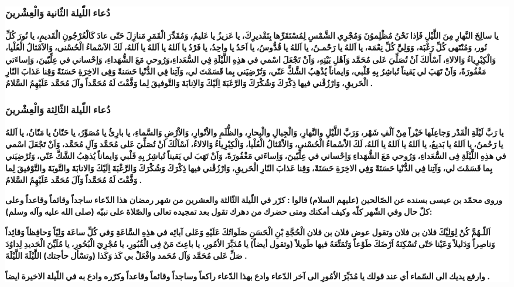 
### دُعاء اللّيلة الثّانية وَالْعِشْرينَ

**يا سالِخَ النَّهارِ مِنَ اللَّيْلِ فَاِذا نَحْنُ مُظْلِموُنَ وَمُجْرِي الشَّمْسِ لِمُسْتَقَرِّها بِتَقْديرِكَ،
يا عَزيزُ يا عَليمُ، وَمُقَدِّرَ الْقَمَرِ مَنازِلَ حَتّى عادَ كَالْعُرْجُونِ الْقَديمِ، يا نُورَ كُلِّ
نُور، وَمُنْتَهى كُلِّ رَغْبَة، وَوَلِيَّ كُلِّ نِعْمَة، يا اَللهُ يا رَحْمـنُ، يا اَللهُ يا قُدُّوسُ، يا
اَحَدُ يا واحِدُ، يا فَرْدُ يا اَللهُ يا اَللهُ يا اَللهُ، لَكَ الاَسْماءُ الْحُسْنى، وَالاَمْثالُ
الْعُلْيا، وَالْكِبْرِياءُ وَالالاءِ، اَسْأَلكَ اَنْ تُصَلِّيَ عَلى مُحَمَّد وَاَهْلِ بَيْتِهِ، وَاَنْ تَجْعَلَ
اسْمي في هذِهِ اللَّيْلَةِ فِي السُّعَداءِ،وَرُوحي مَعَ الشُّهَداءِ، وَاِحْساني في عِلِّيّينَ،
وَاِساءَتي مَغْفُورَةً، وَاَنْ تَهَبَ لي يَقيناً تُباشِرُ بِهِ قَلْبي، وَايماناً يُذْهِبُ الشَّكَّ عَنّي،
وَتُرْضِيَني بِما قَسَمْتَ لي، وَآتِنا فِي الدُّنْيا حَسَنةً وَفِى الاخِرَةِ حَسَنَةً وَقِنا عَذابَ
النّارِ الْحَريقِ، وَارْزُقْني فيها ذِكْرَكَ وَشُكْرَكَ وَالرَّغَبَةَ اِلَيْكَ وَالاِنابَةَ وَالتَّوفيقَ لِما
وَفَّقْتَ لَهُ مُحَمَّداً وآلَ مُحَمَّد عَلَيْهِمُ السَّلامُ .**

### دُعاء اللّيلة الثّالِثة وَالْعِشْرينَ

**يا رَبَّ لَيْلَةِ الْقَدْر وَجاعِلَها خَيْراً مِنْ اَلْفِ شَهْر، وَرَبَّ اللَّيْلِ والنَّهارِ، وَالْجِبالِ
والْبِحارِ، والظُّلَمِ والاَْنْوارِ، وَالاَْرْضِ وَالسَّماءِ، يا بارِئُ يا مُصَوِّرُ، يا حَنّانُ يا
مَنّانُ، يا اَللهُ يا رَحْمنُ، يا اَللهُ يا بَديعُ، يا اَللهُ يا اَللهُ يا اَللهُ، لَكَ
الاَْسْماءُ الْحُسْنى، وَالاَْمْثالُ الْعُلْيا، وَالْكِبْرِياءُ وَالالاءُ، اَسْاَلُكَ اَنْ تُصَلِّيَ عَلى
مُحَمَّد وَآلِ مُحَمَّد، وَاَنْ تَجْعَلَ اسْمي في هذِهِ اللَّيْلَةِ فِى السُّعَداءِ، وَرُوحي مَعَ الشُّهَداءِ
وَاِحْساني في عِلِّيّينَ، وَاِساءَتي مَغْفُورَةً، وَاَنْ تَهَبَ لي يَقيناً تُباشِرُ بِهِ قَلْبي وَايماناً
يُذهِبُ الشَّكَّ عَنّي، وَتُرْضِيَني بِما قَسَمْتَ لي، وَآتِنا فِي الدُّنْيا حَسَنَةً وَفِي الاخِرَةِ
حَسَنَةً، وَقِنا عَذابَ النّارِ الْحَريقِ، وَارْزُقْني فيها ذِكْرَكَ وَشُكْرَكَ وَالرَّغْبَةَ اِلَيْكَ
وَالانابَةَ والتَّوبَةَ والتَّوْفيقَ لِما وَفَّقْتَ لَهُ مُحَمَّداً وَآلَ مُحَمَّد عَلَيْهِمُ السَّلامُ .**

**وروى محمّد بن عيسى بسنده عن الصّالحين (عليهم السلام) قالوا : كرّر في اللّيلة الثّالثة والعشرين من شهر رمضان هذا الدّعاء ساجداً وقائماً وقاعداً وعلى كلّ حال وفي الشّهر كلّه وكيف أمكنك ومتى حضرك من دهرك تقول بعد تمجيده تعالى والصّلاة على نبيّه (صلى الله عليه وآله وسلم):**

**اَللّـهُمَّ كُنْ لِوَلِيِّكَ فلان بن فلان وتقول عوض فلان بن فلان الْحُجَّةِ بْنِ الْحَسَنِ
صَلَواتُكَ عَلَيْهِ وَعَلى آبائِه في هذِهِ السَّاعَةِ وَفي كُلِّ ساعَة وَلِيّاً وَحافِظاً وَقائِداً
وَناصِراً وَدَليلاً وَعَيْنا حَتّى تُسْكِنَهُ اَرْضَكَ طَوْعاً وَتُمَتِّعَهُ فيها طَويلاً
 (وتقول أيضاً) يا مُدَبِّرَ الاُمُورِ، يا باعِثَ مَنْ فِى الْقُبُورِ، يا مُجْرِيَ الْبُحُورِ، يا
مُلَيِّنَ الْحَديدِ لِداوُدَ صَلِّ عَلى مُحَمَّد وَآل مُحَمد وافْعَلْ بي كَذ وَكَذا (وتسْأل حأجتك) 
اللَّيْلَةَ اللَّيْلَةَ .**

**وارفع يديك الى السّماء أي عند قولك  يا مُدَبِّرَ الاُمُورِ
الى آخر الدّعاء وادع بهذا الدّعاء راكعاً وساجداً وقائماً وقاعداً وكرّره وادع به في اللّيلة الاخيرة ايضاً .**

